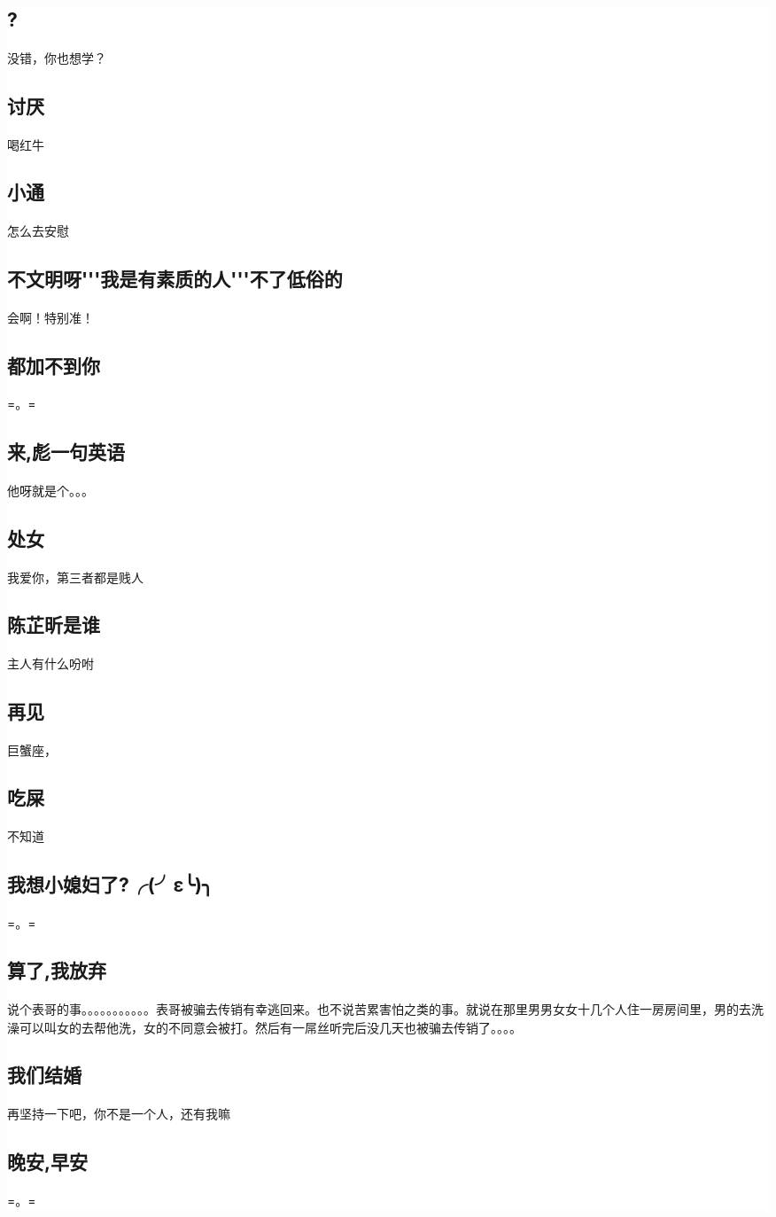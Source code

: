 ## ?
没错，你也想学？

## 讨厌
喝红牛

## 小通
怎么去安慰

## 不文明呀'''我是有素质的人'''不了低俗的
会啊！特别准！

## 都加不到你
=。=

## 来,彪一句英语
他呀就是个。。。

## 处女
我爱你，第三者都是贱人

## 陈芷昕是谁
主人有什么吩咐

## 再见
巨蟹座，

## 吃屎
不知道

## 我想小媳妇了?╭(╯ε╰)╮
=。=

## 算了,我放弃
说个表哥的事。。。。。。。。。。。表哥被骗去传销有幸逃回来。也不说苦累害怕之类的事。就说在那里男男女女十几个人住一房房间里，男的去洗澡可以叫女的去帮他洗，女的不同意会被打。然后有一屌丝听完后没几天也被骗去传销了。。。。

## 我们结婚
再坚持一下吧，你不是一个人，还有我嘛

## 晚安,早安
=。=
